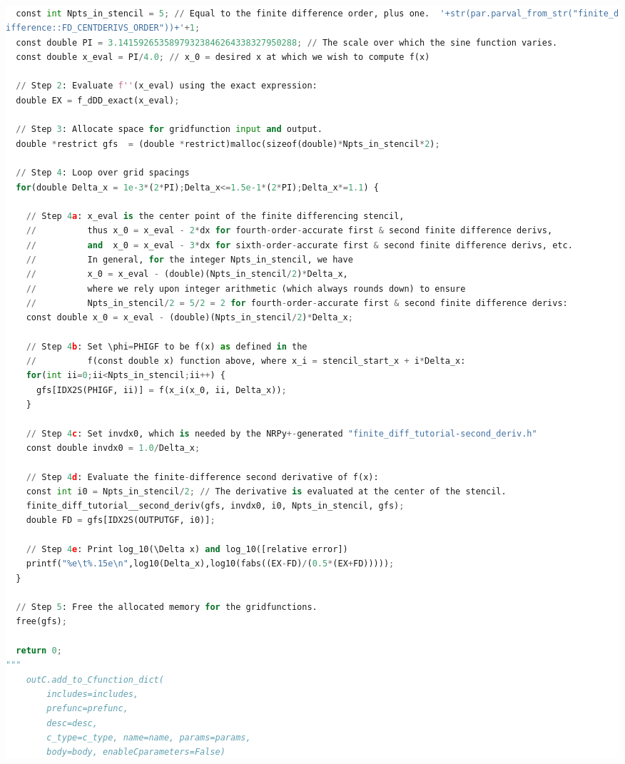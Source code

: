 ```python
  const int Npts_in_stencil = 5; // Equal to the finite difference order, plus one.  '+str(par.parval_from_str("finite_difference::FD_CENTDERIVS_ORDER"))+'+1;
  const double PI = 3.14159265358979323846264338327950288; // The scale over which the sine function varies.
  const double x_eval = PI/4.0; // x_0 = desired x at which we wish to compute f(x)

  // Step 2: Evaluate f''(x_eval) using the exact expression:
  double EX = f_dDD_exact(x_eval);

  // Step 3: Allocate space for gridfunction input and output.
  double *restrict gfs  = (double *restrict)malloc(sizeof(double)*Npts_in_stencil*2);

  // Step 4: Loop over grid spacings
  for(double Delta_x = 1e-3*(2*PI);Delta_x<=1.5e-1*(2*PI);Delta_x*=1.1) {

    // Step 4a: x_eval is the center point of the finite differencing stencil,
    //          thus x_0 = x_eval - 2*dx for fourth-order-accurate first & second finite difference derivs,
    //          and  x_0 = x_eval - 3*dx for sixth-order-accurate first & second finite difference derivs, etc.
    //          In general, for the integer Npts_in_stencil, we have
    //          x_0 = x_eval - (double)(Npts_in_stencil/2)*Delta_x,
    //          where we rely upon integer arithmetic (which always rounds down) to ensure
    //          Npts_in_stencil/2 = 5/2 = 2 for fourth-order-accurate first & second finite difference derivs:
    const double x_0 = x_eval - (double)(Npts_in_stencil/2)*Delta_x;

    // Step 4b: Set \phi=PHIGF to be f(x) as defined in the
    //          f(const double x) function above, where x_i = stencil_start_x + i*Delta_x:
    for(int ii=0;ii<Npts_in_stencil;ii++) {
      gfs[IDX2S(PHIGF, ii)] = f(x_i(x_0, ii, Delta_x));
    }

    // Step 4c: Set invdx0, which is needed by the NRPy+-generated "finite_diff_tutorial-second_deriv.h"
    const double invdx0 = 1.0/Delta_x;

    // Step 4d: Evaluate the finite-difference second derivative of f(x):
    const int i0 = Npts_in_stencil/2; // The derivative is evaluated at the center of the stencil.
    finite_diff_tutorial__second_deriv(gfs, invdx0, i0, Npts_in_stencil, gfs);
    double FD = gfs[IDX2S(OUTPUTGF, i0)];

    // Step 4e: Print log_10(\Delta x) and log_10([relative error])
    printf("%e\t%.15e\n",log10(Delta_x),log10(fabs((EX-FD)/(0.5*(EX+FD)))));
  }

  // Step 5: Free the allocated memory for the gridfunctions.
  free(gfs);

  return 0;
"""
    outC.add_to_Cfunction_dict(
        includes=includes,
        prefunc=prefunc,
        desc=desc,
        c_type=c_type, name=name, params=params,
        body=body, enableCparameters=False)
```
